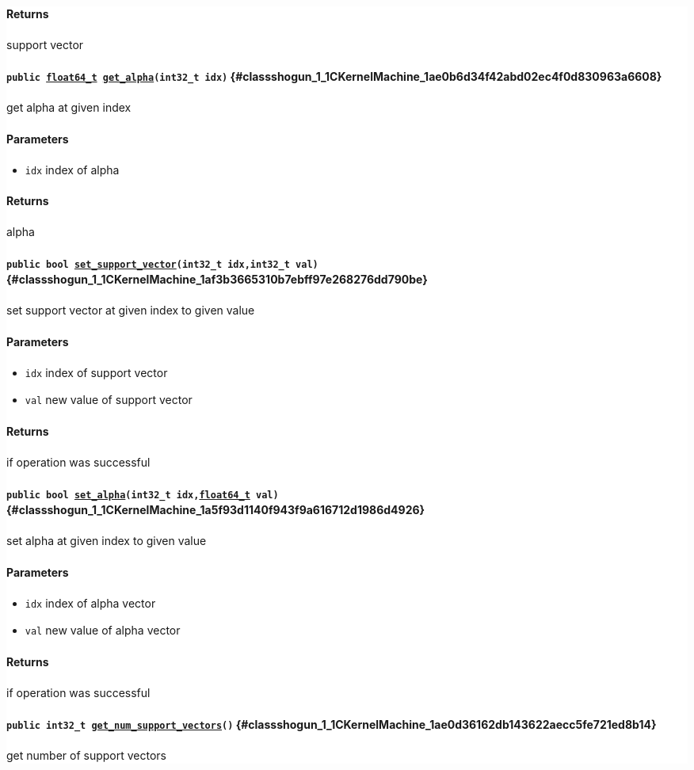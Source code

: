 #### Returns
support vector

#### `public `[`float64_t`](#common_8h_1ac55f3ae81b5bc9053760baacf57e47f4)` `[`get_alpha`](#classshogun_1_1CKernelMachine_1ae0b6d34f42abd02ec4f0d830963a6608)`(int32_t idx)` {#classshogun_1_1CKernelMachine_1ae0b6d34f42abd02ec4f0d830963a6608}

get alpha at given index

#### Parameters
* `idx` index of alpha 

#### Returns
alpha

#### `public bool `[`set_support_vector`](#classshogun_1_1CKernelMachine_1af3b3665310b7ebff97e268276dd790be)`(int32_t idx,int32_t val)` {#classshogun_1_1CKernelMachine_1af3b3665310b7ebff97e268276dd790be}

set support vector at given index to given value

#### Parameters
* `idx` index of support vector 

* `val` new value of support vector 

#### Returns
if operation was successful

#### `public bool `[`set_alpha`](#classshogun_1_1CKernelMachine_1a5f93d1140f943f9a616712d1986d4926)`(int32_t idx,`[`float64_t`](#common_8h_1ac55f3ae81b5bc9053760baacf57e47f4)` val)` {#classshogun_1_1CKernelMachine_1a5f93d1140f943f9a616712d1986d4926}

set alpha at given index to given value

#### Parameters
* `idx` index of alpha vector 

* `val` new value of alpha vector 

#### Returns
if operation was successful

#### `public int32_t `[`get_num_support_vectors`](#classshogun_1_1CKernelMachine_1ae0d36162db143622aecc5fe721ed8b14)`()` {#classshogun_1_1CKernelMachine_1ae0d36162db143622aecc5fe721ed8b14}

get number of support vectors

